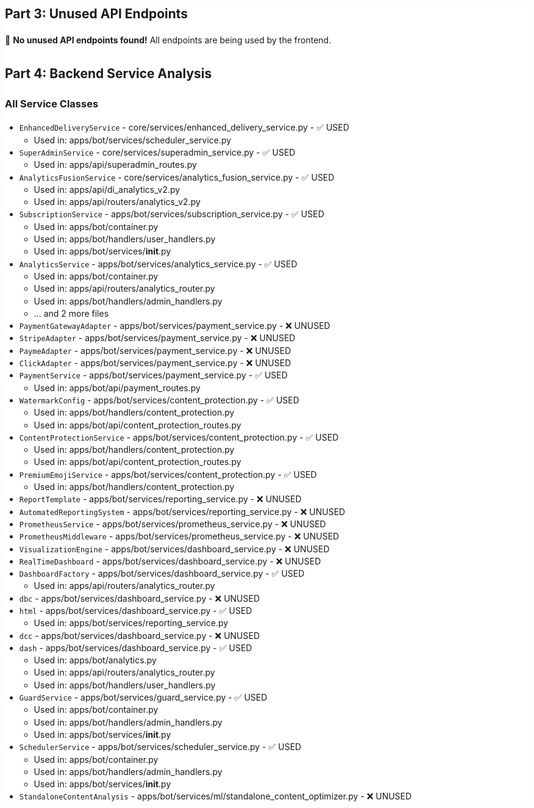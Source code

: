 ## Part 3: Unused API Endpoints

🎉 **No unused API endpoints found!** All endpoints are being used by the frontend.

## Part 4: Backend Service Analysis

### All Service Classes
- `EnhancedDeliveryService` - core/services/enhanced_delivery_service.py - ✅ USED
  - Used in: apps/bot/services/scheduler_service.py
- `SuperAdminService` - core/services/superadmin_service.py - ✅ USED
  - Used in: apps/api/superadmin_routes.py
- `AnalyticsFusionService` - core/services/analytics_fusion_service.py - ✅ USED
  - Used in: apps/api/di_analytics_v2.py
  - Used in: apps/api/routers/analytics_v2.py
- `SubscriptionService` - apps/bot/services/subscription_service.py - ✅ USED
  - Used in: apps/bot/container.py
  - Used in: apps/bot/handlers/user_handlers.py
  - Used in: apps/bot/services/__init__.py
- `AnalyticsService` - apps/bot/services/analytics_service.py - ✅ USED
  - Used in: apps/bot/container.py
  - Used in: apps/api/routers/analytics_router.py
  - Used in: apps/bot/handlers/admin_handlers.py
  - ... and 2 more files
- `PaymentGatewayAdapter` - apps/bot/services/payment_service.py - ❌ UNUSED
- `StripeAdapter` - apps/bot/services/payment_service.py - ❌ UNUSED
- `PaymeAdapter` - apps/bot/services/payment_service.py - ❌ UNUSED
- `ClickAdapter` - apps/bot/services/payment_service.py - ❌ UNUSED
- `PaymentService` - apps/bot/services/payment_service.py - ✅ USED
  - Used in: apps/bot/api/payment_routes.py
- `WatermarkConfig` - apps/bot/services/content_protection.py - ✅ USED
  - Used in: apps/bot/handlers/content_protection.py
  - Used in: apps/bot/api/content_protection_routes.py
- `ContentProtectionService` - apps/bot/services/content_protection.py - ✅ USED
  - Used in: apps/bot/handlers/content_protection.py
  - Used in: apps/bot/api/content_protection_routes.py
- `PremiumEmojiService` - apps/bot/services/content_protection.py - ✅ USED
  - Used in: apps/bot/handlers/content_protection.py
- `ReportTemplate` - apps/bot/services/reporting_service.py - ❌ UNUSED
- `AutomatedReportingSystem` - apps/bot/services/reporting_service.py - ❌ UNUSED
- `PrometheusService` - apps/bot/services/prometheus_service.py - ❌ UNUSED
- `PrometheusMiddleware` - apps/bot/services/prometheus_service.py - ❌ UNUSED
- `VisualizationEngine` - apps/bot/services/dashboard_service.py - ❌ UNUSED
- `RealTimeDashboard` - apps/bot/services/dashboard_service.py - ❌ UNUSED
- `DashboardFactory` - apps/bot/services/dashboard_service.py - ✅ USED
  - Used in: apps/api/routers/analytics_router.py
- `dbc` - apps/bot/services/dashboard_service.py - ❌ UNUSED
- `html` - apps/bot/services/dashboard_service.py - ✅ USED
  - Used in: apps/bot/services/reporting_service.py
- `dcc` - apps/bot/services/dashboard_service.py - ❌ UNUSED
- `dash` - apps/bot/services/dashboard_service.py - ✅ USED
  - Used in: apps/bot/analytics.py
  - Used in: apps/api/routers/analytics_router.py
  - Used in: apps/bot/handlers/user_handlers.py
- `GuardService` - apps/bot/services/guard_service.py - ✅ USED
  - Used in: apps/bot/container.py
  - Used in: apps/bot/handlers/admin_handlers.py
  - Used in: apps/bot/services/__init__.py
- `SchedulerService` - apps/bot/services/scheduler_service.py - ✅ USED
  - Used in: apps/bot/container.py
  - Used in: apps/bot/handlers/admin_handlers.py
  - Used in: apps/bot/services/__init__.py
- `StandaloneContentAnalysis` - apps/bot/services/ml/standalone_content_optimizer.py - ❌ UNUSED